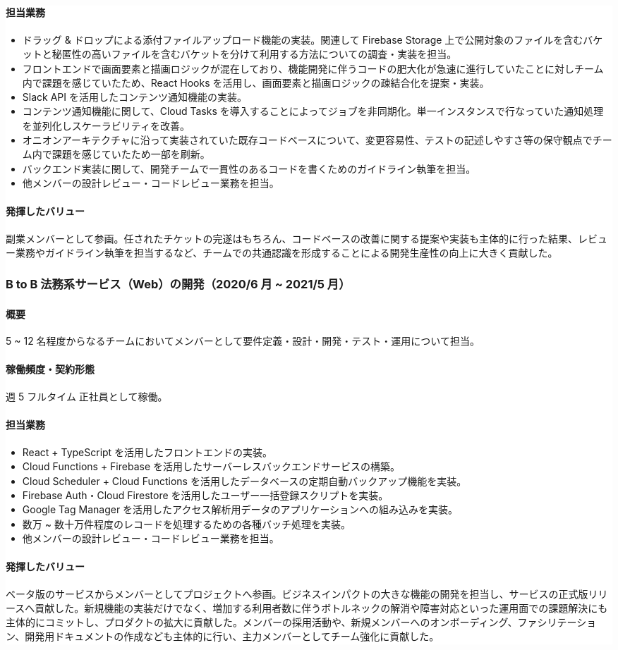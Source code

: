 #### 担当業務

- ドラッグ & ドロップによる添付ファイルアップロード機能の実装。関連して Firebase Storage 上で公開対象のファイルを含むバケットと秘匿性の高いファイルを含むバケットを分けて利用する方法についての調査・実装を担当。
- フロントエンドで画面要素と描画ロジックが混在しており、機能開発に伴うコードの肥大化が急速に進行していたことに対しチーム内で課題を感じていたため、React Hooks を活用し、画面要素と描画ロジックの疎結合化を提案・実装。
- Slack API を活用したコンテンツ通知機能の実装。
- コンテンツ通知機能に関して、Cloud Tasks を導入することによってジョブを非同期化。単一インスタンスで行なっていた通知処理を並列化しスケーラビリティを改善。
- オニオンアーキテクチャに沿って実装されていた既存コードベースについて、変更容易性、テストの記述しやすさ等の保守観点でチーム内で課題を感じていたため一部を刷新。
- バックエンド実装に関して、開発チームで一貫性のあるコードを書くためのガイドライン執筆を担当。
- 他メンバーの設計レビュー・コードレビュー業務を担当。

#### 発揮したバリュー

副業メンバーとして参画。任されたチケットの完遂はもちろん、コードベースの改善に関する提案や実装も主体的に行った結果、レビュー業務やガイドライン執筆を担当するなど、チームでの共通認識を形成することによる開発生産性の向上に大きく貢献した。

### B to B 法務系サービス（Web）の開発（2020/6 月 ~ 2021/5 月）

#### 概要

5 ~ 12 名程度からなるチームにおいてメンバーとして要件定義・設計・開発・テスト・運用について担当。

#### 稼働頻度・契約形態

週 5 フルタイム 正社員として稼働。

#### 担当業務

- React + TypeScript を活用したフロントエンドの実装。
- Cloud Functions + Firebase を活用したサーバーレスバックエンドサービスの構築。
- Cloud Scheduler + Cloud Functions を活用したデータベースの定期自動バックアップ機能を実装。
- Firebase Auth・Cloud Firestore を活用したユーザー一括登録スクリプトを実装。
- Google Tag Manager を活用したアクセス解析用データのアプリケーションへの組み込みを実装。
- 数万 ~ 数十万件程度のレコードを処理するための各種バッチ処理を実装。
- 他メンバーの設計レビュー・コードレビュー業務を担当。

#### 発揮したバリュー

ベータ版のサービスからメンバーとしてプロジェクトへ参画。ビジネスインパクトの大きな機能の開発を担当し、サービスの正式版リリースへ貢献した。新規機能の実装だけでなく、増加する利用者数に伴うボトルネックの解消や障害対応といった運用面での課題解決にも主体的にコミットし、プロダクトの拡大に貢献した。メンバーの採用活動や、新規メンバーへのオンボーディング、ファシリテーション、開発用ドキュメントの作成なども主体的に行い、主力メンバーとしてチーム強化に貢献した。
